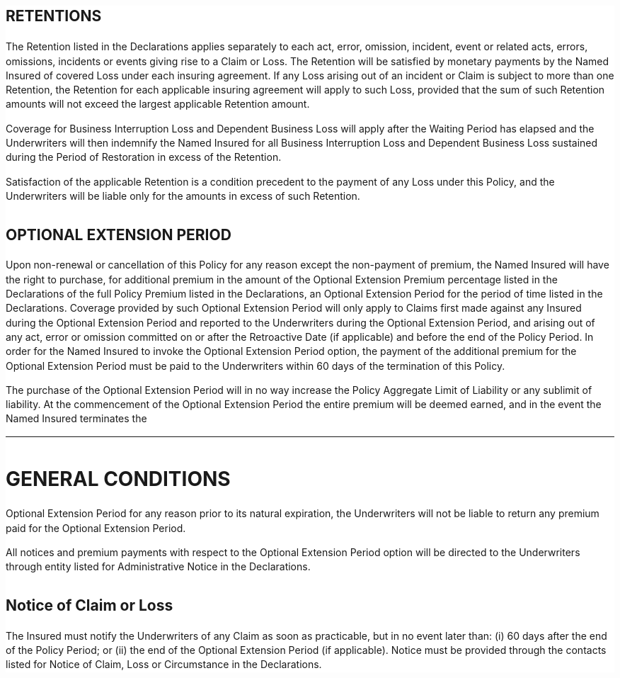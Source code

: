 ## RETENTIONS

The Retention listed in the Declarations applies separately to each act, error, omission, incident, event or related acts, errors, omissions, incidents or events giving rise to a Claim or Loss. The Retention will be satisfied by monetary payments by the Named Insured of covered Loss under each insuring agreement. If any Loss arising out of an incident or Claim is subject to more than one Retention, the Retention for each applicable insuring agreement will apply to such Loss, provided that the sum of such Retention amounts will not exceed the largest applicable Retention amount.

Coverage for Business Interruption Loss and Dependent Business Loss will apply after the Waiting Period has elapsed and the Underwriters will then indemnify the Named Insured for all Business Interruption Loss and Dependent Business Loss sustained during the Period of Restoration in excess of the Retention.

Satisfaction of the applicable Retention is a condition precedent to the payment of any Loss under this Policy, and the Underwriters will be liable only for the amounts in excess of such Retention.

## OPTIONAL EXTENSION PERIOD

Upon non-renewal or cancellation of this Policy for any reason except the non-payment of premium, the Named Insured will have the right to purchase, for additional premium in the amount of the Optional Extension Premium percentage listed in the Declarations of the full Policy Premium listed in the Declarations, an Optional Extension Period for the period of time listed in the Declarations. Coverage provided by such Optional Extension Period will only apply to Claims first made against any Insured during the Optional Extension Period and reported to the Underwriters during the Optional Extension Period, and arising out of any act, error or omission committed on or after the Retroactive Date (if applicable) and before the end of the Policy Period. In order for the Named Insured to invoke the Optional Extension Period option, the payment of the additional premium for the Optional Extension Period must be paid to the Underwriters within 60 days of the termination of this Policy.

The purchase of the Optional Extension Period will in no way increase the Policy Aggregate Limit of Liability or any sublimit of liability. At the commencement of the Optional Extension Period the entire premium will be deemed earned, and in the event the Named Insured terminates the


---


# GENERAL CONDITIONS

Optional Extension Period for any reason prior to its natural expiration, the Underwriters will not be liable to return any premium paid for the Optional Extension Period.

All notices and premium payments with respect to the Optional Extension Period option will be directed to the Underwriters through entity listed for Administrative Notice in the Declarations.

## Notice of Claim or Loss

The Insured must notify the Underwriters of any Claim as soon as practicable, but in no event later than: (i) 60 days after the end of the Policy Period; or (ii) the end of the Optional Extension Period (if applicable). Notice must be provided through the contacts listed for Notice of Claim, Loss or Circumstance in the Declarations.
